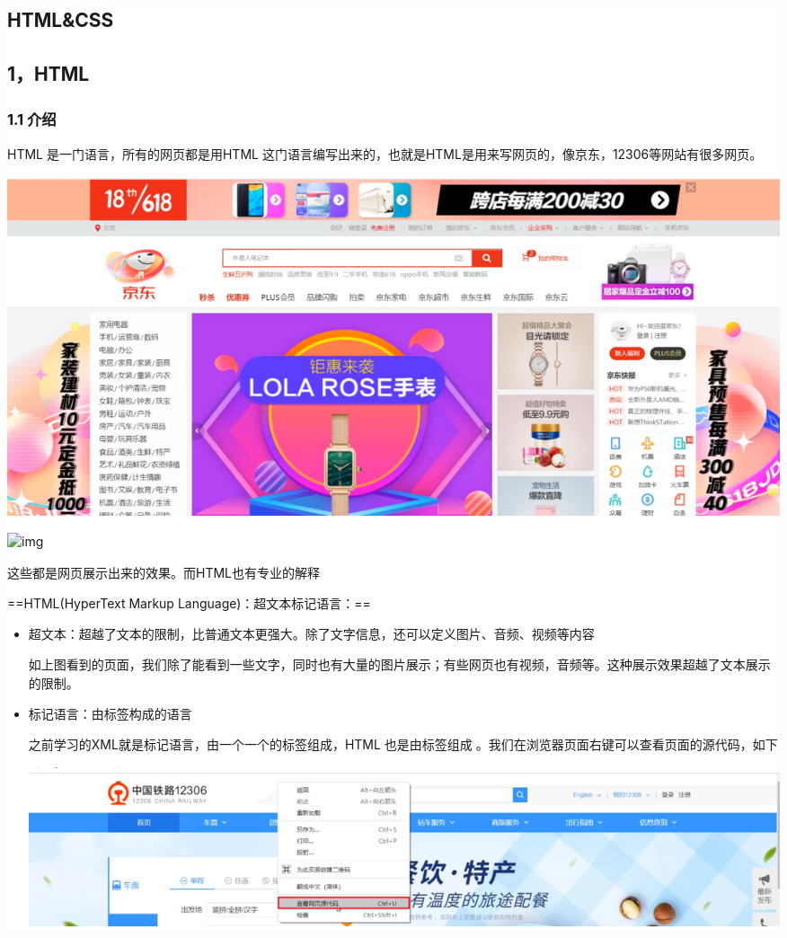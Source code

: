 ## HTML&CSS



## 1，HTML

### 1.1  介绍

HTML 是一门语言，所有的网页都是用HTML 这门语言编写出来的，也就是HTML是用来写网页的，像京东，12306等网站有很多网页。

![image-20210811151737929](assets/image-20210811151737929.png)

![img](assets/image-20210811151658928.png" )

这些都是网页展示出来的效果。而HTML也有专业的解释

==HTML(HyperText Markup Language)：超文本标记语言：==

* 超文本：超越了文本的限制，比普通文本更强大。除了文字信息，还可以定义图片、音频、视频等内容

  如上图看到的页面，我们除了能看到一些文字，同时也有大量的图片展示；有些网页也有视频，音频等。这种展示效果超越了文本展示的限制。

* 标记语言：由标签构成的语言

  之前学习的XML就是标记语言，由一个一个的标签组成，HTML 也是由标签组成 。我们在浏览器页面右键可以查看页面的源代码，如下

  ![image-20210811152519471](assets/image-20210811152519471.png)
